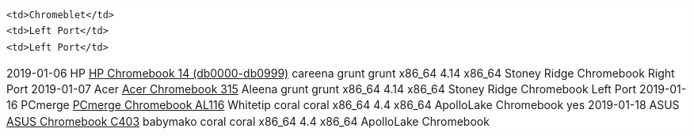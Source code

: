     <td>Chromeblet</td>
    <td>Left Port</td>
    <td>Left Port</td>
  </tr>
  <tr>
    <td>2019-01-06</td>
    <td>HP</td>
    <td><a href="https://store.hp.com/us/en/pdp/hp-chromebook-14-db0020nr">HP Chromebook 14 (db0000-db0999)</a></td>
    <td>careena</td>
    <td>grunt</td>
    <td>grunt</td>
    <td>x86_64</td>
    <td>4.14</td>
    <td>x86_64</td>
    <td>Stoney Ridge</td>
    <td>Chromebook</td>
    <td></td>
    <td>Right Port</td>
  </tr>
  <tr>
    <td>2019-01-07</td>
    <td>Acer</td>
    <td><a href="https://www.acer.com/ac/en/US/press/2019/479116">Acer Chromebook 315</a></td>
    <td>Aleena</td>
    <td>grunt</td>
    <td>grunt</td>
    <td>x86_64</td>
    <td>4.14</td>
    <td>x86_64</td>
    <td>Stoney Ridge</td>
    <td>Chromebook</td>
    <td></td>
    <td>Left Port</td>
  </tr>
  <tr>
    <td>2019-01-16</td>
    <td>PCmerge</td>
    <td><a href="/chromium-os/developer-library/reference/development/developer-information-for-chrome-os-devices/generic">PCmerge Chromebook AL116</a></td>
    <td>Whitetip</td>
    <td>coral</td>
    <td>coral</td>
    <td>x86_64</td>
    <td>4.4</td>
    <td>x86_64</td>
    <td>ApolloLake</td>
    <td>Chromebook</td>
    <td></td>
    <td>yes</td>
  </tr>
  <tr>
    <td>2019-01-18</td>
    <td>ASUS</td>
    <td><a href="https://www.asus.com/us/Laptops/ASUS-Chromebook-C403NA/">ASUS Chromebook C403</a></td>
    <td>babymako</td>
    <td>coral</td>
    <td>coral</td>
    <td>x86_64</td>
    <td>4.4</td>
    <td>x86_64</td>
    <td>ApolloLake</td>
    <td>Chromebook</td>
    <td></td>